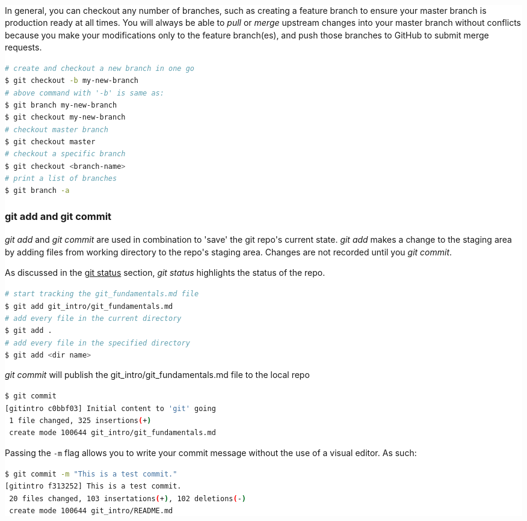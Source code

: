 In general, you can checkout any number of branches, such as creating a
feature branch to ensure your master branch is production ready at all times.
You will always be able to _pull_ or _merge_ upstream changes into your master
branch without conflicts because you make your modifications only to the
feature branch(es), and push those branches to GitHub to submit merge requests.

```sh
# create and checkout a new branch in one go
$ git checkout -b my-new-branch
# above command with '-b' is same as:
$ git branch my-new-branch
$ git checkout my-new-branch
# checkout master branch
$ git checkout master
# checkout a specific branch
$ git checkout <branch-name>
# print a list of branches
$ git branch -a
```

### git add and git commit
_git add_ and _git commit_ are used in combination to 'save' the git repo's
current state. _git add_ makes a change to the staging area by adding
files from working directory to the repo's staging area. Changes are not
recorded until you _git commit_.

As discussed in the [git status](./#git-status) section,
_git status_ highlights the status of the repo.

```sh
# start tracking the git_fundamentals.md file
$ git add git_intro/git_fundamentals.md
# add every file in the current directory
$ git add .
# add every file in the specified directory
$ git add <dir name>
```

_git commit_ will publish the git_intro/git_fundamentals.md file to the
local repo

```sh
$ git commit
[gitintro c0bbf03] Initial content to 'git' going
 1 file changed, 325 insertions(+)
 create mode 100644 git_intro/git_fundamentals.md
 ```

Passing the `-m` flag allows you to write your commit message without the use of a visual editor. As such:

```sh
$ git commit -m "This is a test commit."
[gitintro f313252] This is a test commit.
 20 files changed, 103 insertations(+), 102 deletions(-)
 create mode 100644 git_intro/README.md
```
